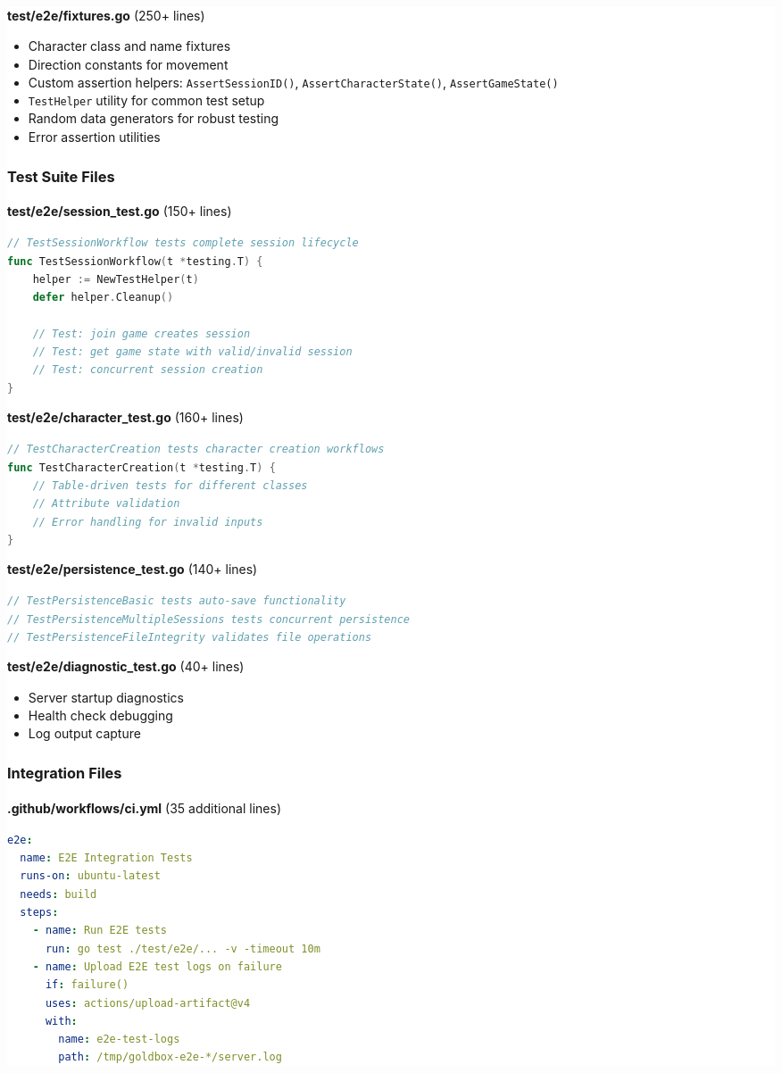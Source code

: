 **test/e2e/fixtures.go** (250+ lines)
- Character class and name fixtures
- Direction constants for movement
- Custom assertion helpers: `AssertSessionID()`, `AssertCharacterState()`, `AssertGameState()`
- `TestHelper` utility for common test setup
- Random data generators for robust testing
- Error assertion utilities

### Test Suite Files

**test/e2e/session_test.go** (150+ lines)
```go
// TestSessionWorkflow tests complete session lifecycle
func TestSessionWorkflow(t *testing.T) {
    helper := NewTestHelper(t)
    defer helper.Cleanup()
    
    // Test: join game creates session
    // Test: get game state with valid/invalid session
    // Test: concurrent session creation
}
```

**test/e2e/character_test.go** (160+ lines)
```go
// TestCharacterCreation tests character creation workflows  
func TestCharacterCreation(t *testing.T) {
    // Table-driven tests for different classes
    // Attribute validation
    // Error handling for invalid inputs
}
```

**test/e2e/persistence_test.go** (140+ lines)
```go
// TestPersistenceBasic tests auto-save functionality
// TestPersistenceMultipleSessions tests concurrent persistence
// TestPersistenceFileIntegrity validates file operations
```

**test/e2e/diagnostic_test.go** (40+ lines)
- Server startup diagnostics
- Health check debugging
- Log output capture

### Integration Files

**.github/workflows/ci.yml** (35 additional lines)
```yaml
e2e:
  name: E2E Integration Tests
  runs-on: ubuntu-latest
  needs: build
  steps:
    - name: Run E2E tests
      run: go test ./test/e2e/... -v -timeout 10m
    - name: Upload E2E test logs on failure
      if: failure()
      uses: actions/upload-artifact@v4
      with:
        name: e2e-test-logs
        path: /tmp/goldbox-e2e-*/server.log
```
